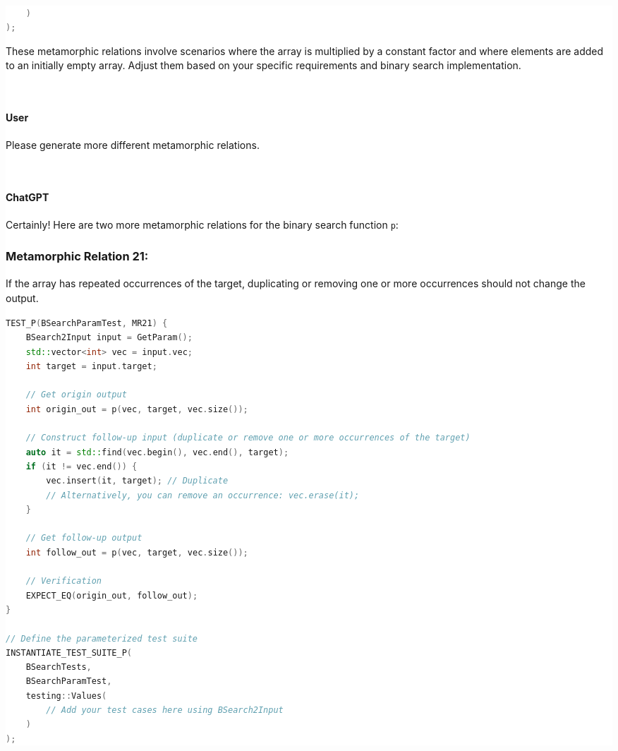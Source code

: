 ```cpp
    )
);
```

These metamorphic relations involve scenarios where the array is multiplied by a constant factor and where elements are added to an initially empty array. Adjust them based on your specific requirements and binary search implementation.

<br>

#### User

Please generate more different metamorphic relations.

<br>

#### ChatGPT

Certainly! Here are two more metamorphic relations for the binary search function `p`:

### Metamorphic Relation 21:

If the array has repeated occurrences of the target, duplicating or removing one or more occurrences should not change the output.

```cpp
TEST_P(BSearchParamTest, MR21) {
    BSearch2Input input = GetParam();
    std::vector<int> vec = input.vec;
    int target = input.target;

    // Get origin output
    int origin_out = p(vec, target, vec.size());

    // Construct follow-up input (duplicate or remove one or more occurrences of the target)
    auto it = std::find(vec.begin(), vec.end(), target);
    if (it != vec.end()) {
        vec.insert(it, target); // Duplicate
        // Alternatively, you can remove an occurrence: vec.erase(it);
    }

    // Get follow-up output
    int follow_out = p(vec, target, vec.size());

    // Verification
    EXPECT_EQ(origin_out, follow_out);
}

// Define the parameterized test suite
INSTANTIATE_TEST_SUITE_P(
    BSearchTests,
    BSearchParamTest,
    testing::Values(
        // Add your test cases here using BSearch2Input
    )
);
```
